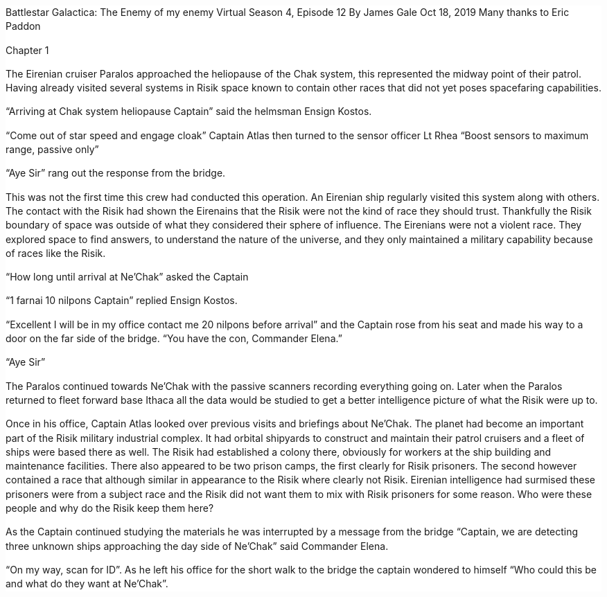 Battlestar Galactica: The Enemy of my enemy
Virtual Season 4, Episode 12
By James Gale
Oct 18, 2019
Many thanks to Eric Paddon

Chapter 1

The Eirenian cruiser Paralos approached the heliopause of the Chak system, this represented the midway point of their patrol.  Having already visited several systems in Risik space known to contain other races that did not yet poses spacefaring capabilities.

“Arriving at Chak system heliopause Captain” said the helmsman Ensign Kostos.

“Come out of star speed and engage cloak” Captain Atlas then turned to the sensor officer Lt Rhea “Boost sensors to maximum range, passive only”

“Aye Sir” rang out the response from the bridge.

This was not the first time this crew had conducted this operation.  An Eirenian ship regularly visited this system along with others.  The contact with the Risik had shown the Eirenains that the Risik were not the kind of race they should trust.  Thankfully the Risik boundary of space was outside of what they considered their sphere of influence.  The Eirenians were not a violent race. They explored space to find answers, to understand the nature of the universe, and they only maintained a military capability because of races like the Risik.

“How long until arrival at Ne’Chak” asked the Captain

“1 farnai 10 nilpons Captain” replied Ensign Kostos.

“Excellent I will be in my office contact me 20 nilpons before arrival” and the Captain rose from his seat and made his way to a door on the far side of the bridge.  “You have the con, Commander Elena.”

“Aye Sir”

The Paralos continued towards Ne’Chak with the passive scanners recording everything going on.  Later when the Paralos returned to fleet forward base Ithaca all the data would be studied to get a better intelligence picture of what the Risik were up to.

Once in his office, Captain Atlas looked over previous visits and briefings about Ne’Chak.  The planet had become an important part of the Risik military industrial complex.  It had orbital shipyards to construct and maintain their patrol cruisers and a fleet of ships were based there as well.  The Risik had established a colony there, obviously for workers at the ship building and maintenance facilities.  There also appeared to be two prison camps, the first clearly for Risik prisoners.  The second however contained a race that although similar in appearance to the Risik where clearly not Risik.  Eirenian intelligence had surmised these prisoners were from a subject race and the Risik did not want them to mix with Risik prisoners for some reason.  Who were these people and why do the Risik keep them here?

As the Captain continued studying the materials he was interrupted by a message from the bridge “Captain, we are detecting three unknown ships approaching the day side of Ne’Chak” said Commander Elena.

“On my way, scan for ID”.  As he left his office for the short walk to the bridge the captain wondered to himself “Who could this be and what do they want at Ne’Chak”.

